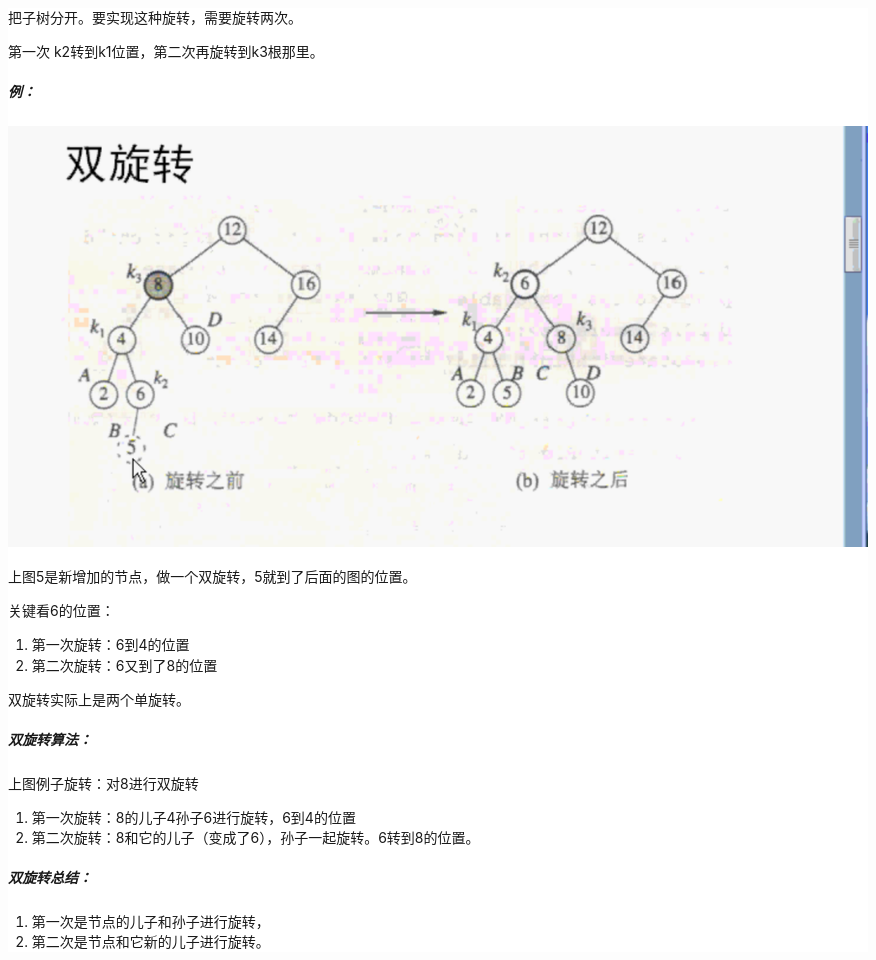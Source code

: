 把子树分开。要实现这种旋转，需要旋转两次。

第一次 k2转到k1位置，第二次再旋转到k3根那里。

##### 例：

![image-20190620173701976](assets/image-20190620173701976.png)

上图5是新增加的节点，做一个双旋转，5就到了后面的图的位置。

关键看6的位置：

1. 第一次旋转：6到4的位置
2. 第二次旋转：6又到了8的位置

双旋转实际上是两个单旋转。

##### 双旋转算法：

上图例子旋转：对8进行双旋转

1. 第一次旋转：8的儿子4孙子6进行旋转，6到4的位置
2. 第二次旋转：8和它的儿子（变成了6），孙子一起旋转。6转到8的位置。

##### 双旋转总结：

1. 第一次是节点的儿子和孙子进行旋转，
2. 第二次是节点和它新的儿子进行旋转。
